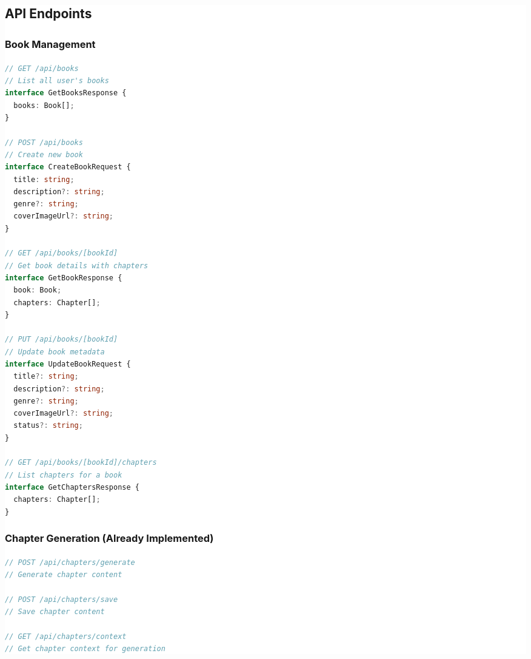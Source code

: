 ## API Endpoints

### Book Management

```typescript
// GET /api/books
// List all user's books
interface GetBooksResponse {
  books: Book[];
}

// POST /api/books
// Create new book
interface CreateBookRequest {
  title: string;
  description?: string;
  genre?: string;
  coverImageUrl?: string;
}

// GET /api/books/[bookId]
// Get book details with chapters
interface GetBookResponse {
  book: Book;
  chapters: Chapter[];
}

// PUT /api/books/[bookId]
// Update book metadata
interface UpdateBookRequest {
  title?: string;
  description?: string;
  genre?: string;
  coverImageUrl?: string;
  status?: string;
}

// GET /api/books/[bookId]/chapters
// List chapters for a book
interface GetChaptersResponse {
  chapters: Chapter[];
}
```

### Chapter Generation (Already Implemented)

```typescript
// POST /api/chapters/generate
// Generate chapter content

// POST /api/chapters/save
// Save chapter content

// GET /api/chapters/context
// Get chapter context for generation
```
